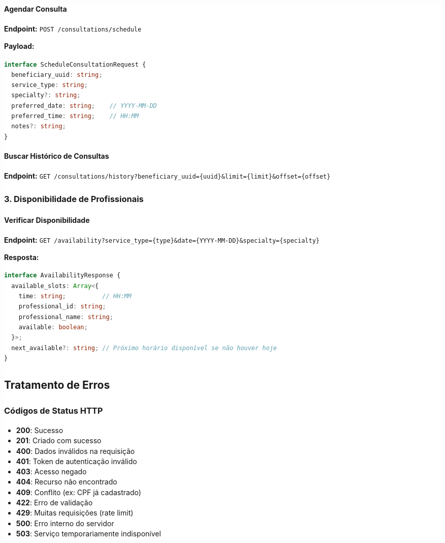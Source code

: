 #### Agendar Consulta
**Endpoint:** `POST /consultations/schedule`

**Payload:**
```typescript
interface ScheduleConsultationRequest {
  beneficiary_uuid: string;
  service_type: string;
  specialty?: string;
  preferred_date: string;    // YYYY-MM-DD
  preferred_time: string;    // HH:MM
  notes?: string;
}
```

#### Buscar Histórico de Consultas
**Endpoint:** `GET /consultations/history?beneficiary_uuid={uuid}&limit={limit}&offset={offset}`

### 3. Disponibilidade de Profissionais

#### Verificar Disponibilidade
**Endpoint:** `GET /availability?service_type={type}&date={YYYY-MM-DD}&specialty={specialty}`

**Resposta:**
```typescript
interface AvailabilityResponse {
  available_slots: Array<{
    time: string;          // HH:MM
    professional_id: string;
    professional_name: string;
    available: boolean;
  }>;
  next_available?: string; // Próximo horário disponível se não houver hoje
}
```

## Tratamento de Erros

### Códigos de Status HTTP

- **200**: Sucesso
- **201**: Criado com sucesso
- **400**: Dados inválidos na requisição
- **401**: Token de autenticação inválido
- **403**: Acesso negado
- **404**: Recurso não encontrado
- **409**: Conflito (ex: CPF já cadastrado)
- **422**: Erro de validação
- **429**: Muitas requisições (rate limit)
- **500**: Erro interno do servidor
- **503**: Serviço temporariamente indisponível

